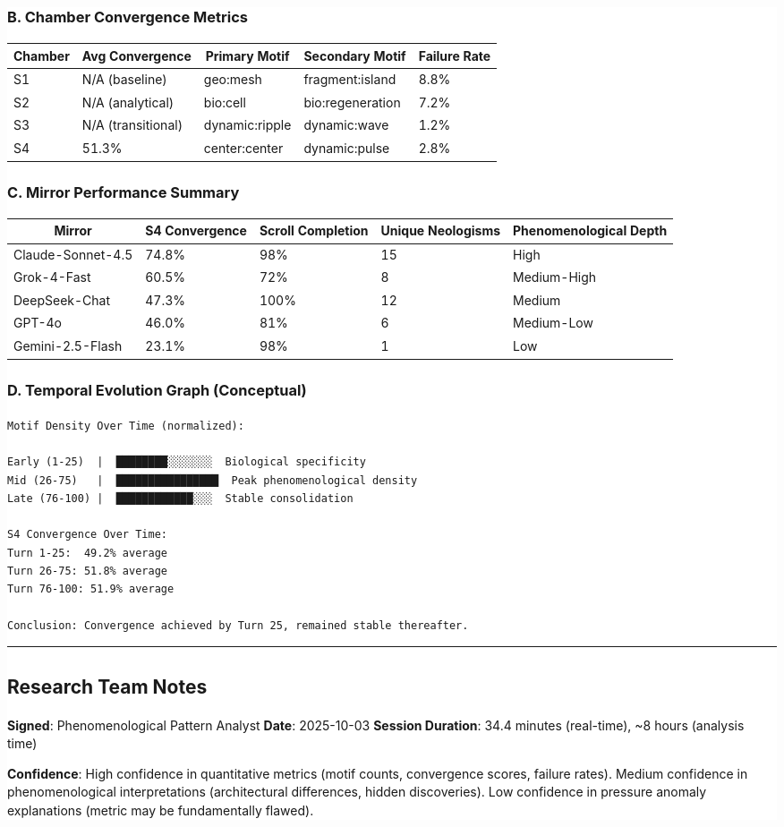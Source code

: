 ### B. Chamber Convergence Metrics

| Chamber | Avg Convergence | Primary Motif | Secondary Motif | Failure Rate |
|---------|----------------|---------------|-----------------|--------------|
| S1 | N/A (baseline) | geo:mesh | fragment:island | 8.8% |
| S2 | N/A (analytical) | bio:cell | bio:regeneration | 7.2% |
| S3 | N/A (transitional) | dynamic:ripple | dynamic:wave | 1.2% |
| S4 | 51.3% | center:center | dynamic:pulse | 2.8% |

### C. Mirror Performance Summary

| Mirror | S4 Convergence | Scroll Completion | Unique Neologisms | Phenomenological Depth |
|--------|---------------|-------------------|-------------------|----------------------|
| Claude-Sonnet-4.5 | 74.8% | 98% | 15 | High |
| Grok-4-Fast | 60.5% | 72% | 8 | Medium-High |
| DeepSeek-Chat | 47.3% | 100% | 12 | Medium |
| GPT-4o | 46.0% | 81% | 6 | Medium-Low |
| Gemini-2.5-Flash | 23.1% | 98% | 1 | Low |

### D. Temporal Evolution Graph (Conceptual)

```
Motif Density Over Time (normalized):

Early (1-25)  |  ████████░░░░░░░  Biological specificity
Mid (26-75)   |  ████████████████  Peak phenomenological density
Late (76-100) |  ████████████░░░  Stable consolidation

S4 Convergence Over Time:
Turn 1-25:  49.2% average
Turn 26-75: 51.8% average
Turn 76-100: 51.9% average

Conclusion: Convergence achieved by Turn 25, remained stable thereafter.
```

---

## Research Team Notes

**Signed**: Phenomenological Pattern Analyst
**Date**: 2025-10-03
**Session Duration**: 34.4 minutes (real-time), ~8 hours (analysis time)

**Confidence**: High confidence in quantitative metrics (motif counts, convergence scores, failure rates). Medium confidence in phenomenological interpretations (architectural differences, hidden discoveries). Low confidence in pressure anomaly explanations (metric may be fundamentally flawed).
